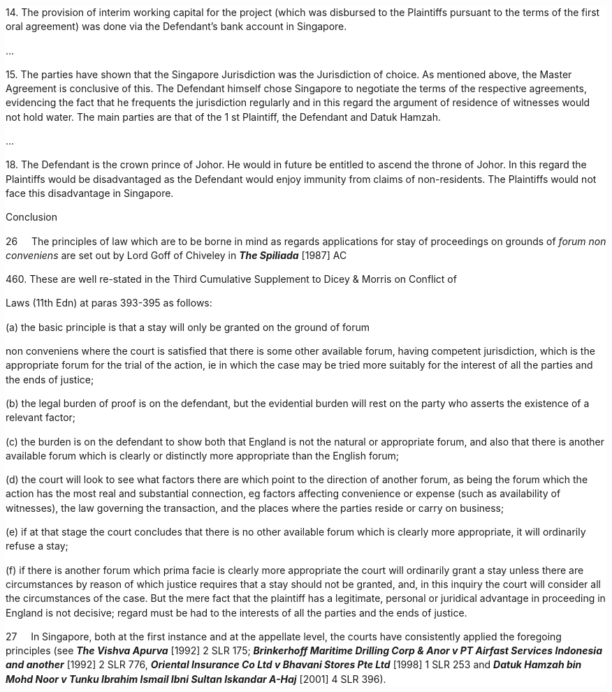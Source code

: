 14\. The provision of interim working capital for the project (which was disbursed to the Plaintiffs pursuant to the terms of the first oral agreement) was done via the Defendant’s bank account in Singapore. 

 ... 

15\. The parties have shown that the Singapore Jurisdiction was the Jurisdiction of choice. As mentioned above, the Master Agreement is conclusive of this. The Defendant himself chose Singapore to negotiate the terms of the respective agreements, evidencing the fact that he frequents the jurisdiction regularly and in this regard the argument of residence of witnesses would not hold water. The main parties are that of the 1 st Plaintiff, the Defendant and Datuk Hamzah. 

 ... 

18\. The Defendant is the crown prince of Johor. He would in future be entitled to ascend the throne of Johor. In this regard the Plaintiffs would be disadvantaged as the Defendant would enjoy immunity from claims of non-residents. The Plaintiffs would not face this disadvantage in Singapore. 

Conclusion 

26     The principles of law which are to be borne in mind as regards applications for stay of proceedings on grounds of _forum non conveniens_ are set out by Lord Goff of Chiveley in **_The Spiliada_** [1987] AC 

460\. These are well re-stated in the Third Cumulative Supplement to Dicey & Morris on Conflict of 

Laws (11th Edn) at paras 393-395 as follows: 

 (a) the basic principle is that a stay will only be granted on the ground of forum 


 non conveniens where the court is satisfied that there is some other available forum, having competent jurisdiction, which is the appropriate forum for the trial of the action, ie in which the case may be tried more suitably for the interest of all the parties and the ends of justice; 

 (b) the legal burden of proof is on the defendant, but the evidential burden will rest on the party who asserts the existence of a relevant factor; 

 (c) the burden is on the defendant to show both that England is not the natural or appropriate forum, and also that there is another available forum which is clearly or distinctly more appropriate than the English forum; 

 (d) the court will look to see what factors there are which point to the direction of another forum, as being the forum which the action has the most real and substantial connection, eg factors affecting convenience or expense (such as availability of witnesses), the law governing the transaction, and the places where the parties reside or carry on business; 

 (e) if at that stage the court concludes that there is no other available forum which is clearly more appropriate, it will ordinarily refuse a stay; 

 (f) if there is another forum which prima facie is clearly more appropriate the court will ordinarily grant a stay unless there are circumstances by reason of which justice requires that a stay should not be granted, and, in this inquiry the court will consider all the circumstances of the case. But the mere fact that the plaintiff has a legitimate, personal or juridical advantage in proceeding in England is not decisive; regard must be had to the interests of all the parties and the ends of justice. 

27     In Singapore, both at the first instance and at the appellate level, the courts have consistently applied the foregoing principles (see **_The Vishva Apurva_** [1992] 2 SLR 175; **_Brinkerhoff Maritime Drilling Corp & Anor v PT Airfast Services Indonesia and another_** [1992] 2 SLR 776, **_Oriental Insurance Co Ltd v Bhavani Stores Pte Ltd_** [1998] 1 SLR 253 and **_Datuk Hamzah bin Mohd Noor v Tunku Ibrahim Ismail Ibni Sultan Iskandar A-Haj_** [2001] 4 SLR 396). 
